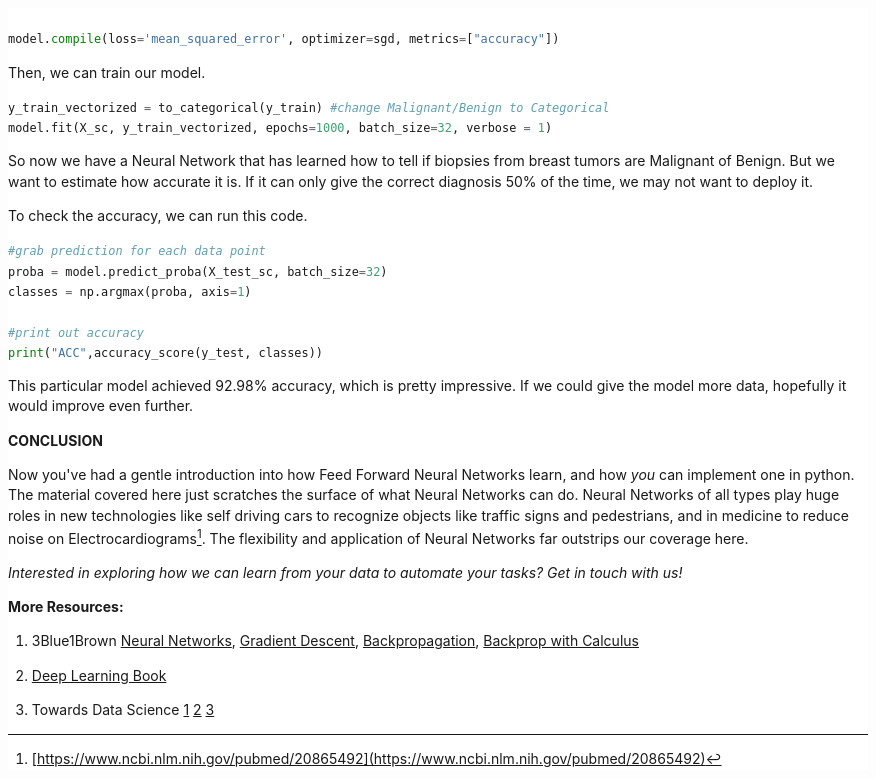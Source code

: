 ```python

model.compile(loss='mean_squared_error', optimizer=sgd, metrics=["accuracy"])

```

Then, we can train our model.

```python
y_train_vectorized = to_categorical(y_train) #change Malignant/Benign to Categorical
model.fit(X_sc, y_train_vectorized, epochs=1000, batch_size=32, verbose = 1)
```
So now we have a Neural Network that has learned how to tell if biopsies
from breast tumors are Malignant of Benign. But we want to estimate how
accurate it is. If it can only give the correct diagnosis 50% of the
time, we may not want to deploy it.

To check the accuracy, we can run this code.

```python
#grab prediction for each data point
proba = model.predict_proba(X_test_sc, batch_size=32)
classes = np.argmax(proba, axis=1)

#print out accuracy
print("ACC",accuracy_score(y_test, classes))
```

This particular model achieved 92.98% accuracy, which is pretty
impressive. If we could give the model more data, hopefully it would
improve even further.

**CONCLUSION**

Now you've had a gentle introduction into how Feed Forward Neural
Networks learn, and how *you* can implement one in python. The material
covered here just scratches the surface of what Neural Networks can do.
Neural Networks of all types play huge roles in new technologies like
self driving cars to recognize objects like traffic signs and
pedestrians, and in medicine to reduce noise on Electrocardiograms[^7].
The flexibility and application of Neural Networks far outstrips our
coverage here.

*Interested in exploring how we can learn from your data to automate
your tasks? Get in touch with us!*

**More Resources:**

1.  3Blue1Brown [Neural Networks](https://www.youtube.com/watch?v=aircAruvnKk),
    [Gradient Descent](https://www.youtube.com/watch?v=IHZwWFHWa-w),
    [Backpropagation](https://www.youtube.com/watch?v=Ilg3gGewQ5U),
    [Backprop with Calculus](https://www.youtube.com/watch?v=tIeHLnjs5U8)

2.  [Deep Learning Book](https://github.com/janishar/mit-deep-learning-book-pdf/blob/master/complete-book-pdf/deeplearningbook.pdf)

3.  Towards Data Science
    [1](https://towardsdatascience.com/nns-aynk-c34efe37f15a)
    [2](https://towardsdatascience.com/introduction-to-neural-networks-ead8ec1dc4dd)
    [3](https://towardsdatascience.com/deep-learning-feedforward-neural-network-26a6705dbdc7)


[^1]: [//www.openclinical.org/neuralnetworksinhealthcare.html](//www.openclinical.org/neuralnetworksinhealthcare.html)
[^2]: [//citeseerx.ist.psu.edu/viewdoc/download?doi=10.1.1.101.2647&rep=rep1&type=pdf](//citeseerx.ist.psu.edu/viewdoc/download?doi=10.1.1.101.2647&rep=rep1&type=pdf)
[^3]: [https://data.world/health/breast-cancer-wisconsin](https://data.world/health/breast-cancer-wisconsin)
[^4]: [https://pdfs.semanticscholar.org/9779/cb9faedb85515370590f89e8a1f1f922fdca.pdf](https://pdfs.semanticscholar.org/9779/cb9faedb85515370590f89e8a1f1f922fdca.pdf)
[^5]: [https://arxiv.org/abs/1412.6830](https://arxiv.org/abs/1412.6830)
[^6]: [https://data.world/health/breast-cancer-wisconsin](https://data.world/health/breast-cancer-wisconsin)
[^7]: [https://www.ncbi.nlm.nih.gov/pubmed/20865492](https://www.ncbi.nlm.nih.gov/pubmed/20865492)